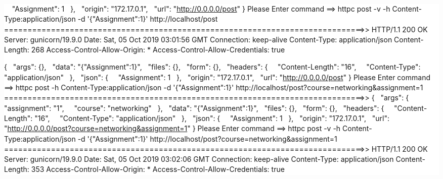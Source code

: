     "Assignment": 1
  }, 
  "origin": "172.17.0.1", 
  "url": "http://0.0.0.0/post"
}
Please Enter command ==> httpc post -v -h Content-Type:application/json -d '{"Assignment":1}' http://localhost/post
=============================================================================>>
HTTP/1.1 200 OK
Server: gunicorn/19.9.0
Date: Sat, 05 Oct 2019 03:01:56 GMT
Connection: keep-alive
Content-Type: application/json
Content-Length: 268
Access-Control-Allow-Origin: *
Access-Control-Allow-Credentials: true

{
  "args": {}, 
  "data": "{\"Assignment\":1}", 
  "files": {}, 
  "form": {}, 
  "headers": {
    "Content-Length": "16", 
    "Content-Type": "application/json"
  }, 
  "json": {
    "Assignment": 1
  }, 
  "origin": "172.17.0.1", 
  "url": "http://0.0.0.0/post"
}
Please Enter command ==> httpc post -h Content-Type:application/json -d '{"Assignment":1}' http://localhost/post?course=networking&assignment=1
=============================================================================>>
{
  "args": {
    "assignment": "1", 
    "course": "networking"
  }, 
  "data": "{\"Assignment\":1}", 
  "files": {}, 
  "form": {}, 
  "headers": {
    "Content-Length": "16", 
    "Content-Type": "application/json"
  }, 
  "json": {
    "Assignment": 1
  }, 
  "origin": "172.17.0.1", 
  "url": "http://0.0.0.0/post?course=networking&assignment=1"
}
Please Enter command ==> httpc post -v -h Content-Type:application/json -d '{"Assignment":1}' http://localhost/post?course=networking&assignment=1
=============================================================================>>
HTTP/1.1 200 OK
Server: gunicorn/19.9.0
Date: Sat, 05 Oct 2019 03:02:06 GMT
Connection: keep-alive
Content-Type: application/json
Content-Length: 353
Access-Control-Allow-Origin: *
Access-Control-Allow-Credentials: true
